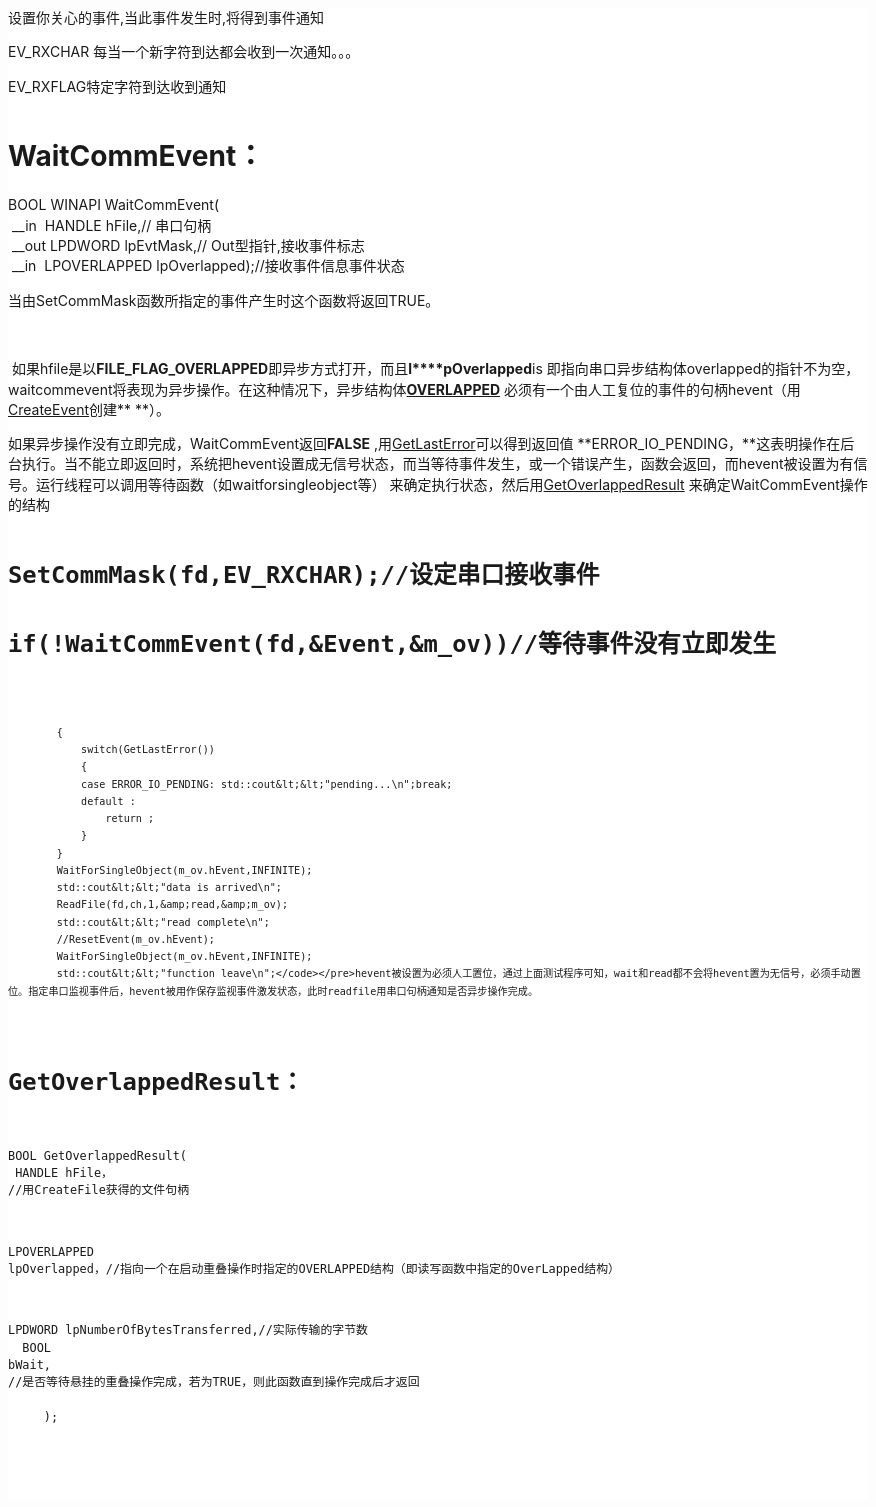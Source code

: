 设置你关心的事件,当此事件发生时,将得到事件通知

EV_RXCHAR 每当一个新字符到达都会收到一次通知。。。

EV_RXFLAG特定字符到达收到通知<br/> 

# WaitCommEvent：

BOOL WINAPI WaitCommEvent(<br/>  __in  HANDLE hFile,// 串口句柄<br/>  __out LPDWORD lpEvtMask,// Out型指针,接收事件标志<br/>  __in  LPOVERLAPPED lpOverlapped);//接收事件信息事件状态

当由SetCommMask函数所指定的事件产生时这个函数将返回TRUE。

 

 如果hfile是以**FILE_FLAG_OVERLAPPED**即异步方式打开，而且**l****pOverlapped**is 即指向串口异步结构体overlapped的指针不为空，waitcommevent将表现为异步操作。在这种情况下，异步结构体[**OVERLAPPED**](https://msdn.microsoft.com/en-us/library/windows/desktop/ms684342%28v=vs.85%29.aspx) 必须有一个由人工复位的事件的句柄hevent（用[CreateEvent](https://msdn.microsoft.com/en-us/library/windows/desktop/ms682396%28v=vs.85%29.aspx)创建** **）。

如果异步操作没有立即完成，WaitCommEvent返回**FALSE** ,用[GetLastError](https://msdn.microsoft.com/en-us/library/windows/desktop/ms679360%28v=vs.85%29.aspx)可以得到返回值 **ERROR_IO_PENDING，**这表明操作在后台执行。当不能立即返回时，系统把hevent设置成无信号状态，而当等待事件发生，或一个错误产生，函数会返回，而hevent被设置为有信号。运行线程可以调用等待函数（如waitforsingleobject等） 来确定执行状态，然后用[GetOverlappedResult](https://msdn.microsoft.com/en-us/library/windows/desktop/ms683209%28v=vs.85%29.aspx) 来确定WaitCommEvent操作的结构

# <pre>`SetCommMask(fd,EV_RXCHAR);//设定串口接收事件`</pre><pre><code>if(!WaitCommEvent(fd,&amp;Event,&amp;m_ov))//等待事件没有立即发生
            {
                switch(GetLastError())
                {
                case ERROR_IO_PENDING: std::cout&lt;&lt;"pending...\n";break;
                default :
                    return ;
                }
            }
            WaitForSingleObject(m_ov.hEvent,INFINITE);
            std::cout&lt;&lt;"data is arrived\n";
            ReadFile(fd,ch,1,&amp;read,&amp;m_ov);
            std::cout&lt;&lt;"read complete\n";
            //ResetEvent(m_ov.hEvent);
            WaitForSingleObject(m_ov.hEvent,INFINITE);
            std::cout&lt;&lt;"function leave\n";</code></pre>hevent被设置为必须人工置位，通过上面测试程序可知，wait和read都不会将hevent置为无信号，必须手动置位。指定串口监视事件后，hevent被用作保存监视事件激发状态，此时readfile用串口句柄通知是否异步操作完成。

# GetOverlappedResult：

BOOL GetOverlappedResult(<br/> HANDLE hFile， //用CreateFile获得的文件句柄

LPOVERLAPPED lpOverlapped，//指向一个在启动重叠操作时指定的OVERLAPPED结构（即读写函数中指定的OverLapped结构）

LPDWORD lpNumberOfBytesTransferred,//实际传输的字节数<br/>  BOOL bWait, //是否等待悬挂的重叠操作完成，若为TRUE，则此函数直到操作完成后才返回<br/>      );
